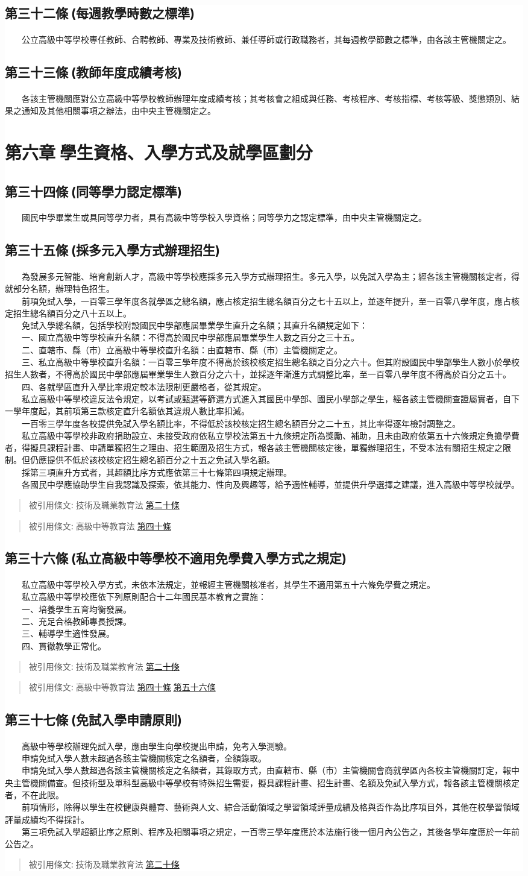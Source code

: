 
第三十二條 (每週教學時數之標準)
-------------------------------
　　公立高級中等學校專任教師、合聘教師、專業及技術教師、兼任導師或行政職務者，其每週教學節數之標準，由各該主管機關定之。  


第三十三條 (教師年度成績考核)
-----------------------------
　　各該主管機關應對公立高級中等學校教師辦理年度成績考核；其考核會之組成與任務、考核程序、考核指標、考核等級、獎懲類別、結果之通知及其他相關事項之辦法，由中央主管機關定之。  


第六章 學生資格、入學方式及就學區劃分
=====================================
第三十四條 (同等學力認定標準)
-----------------------------
　　國民中學畢業生或具同等學力者，具有高級中等學校入學資格；同等學力之認定標準，由中央主管機關定之。  


第三十五條 (採多元入學方式辦理招生)
-----------------------------------
　　為發展多元智能、培育創新人才，高級中等學校應採多元入學方式辦理招生。多元入學，以免試入學為主；經各該主管機關核定者，得就部分名額，辦理特色招生。  
　　前項免試入學，一百零三學年度各就學區之總名額，應占核定招生總名額百分之七十五以上，並逐年提升，至一百零八學年度，應占核定招生總名額百分之八十五以上。  
　　免試入學總名額，包括學校附設國民中學部應屆畢業學生直升之名額；其直升名額規定如下：  
　　一、國立高級中等學校直升名額：不得高於國民中學部應屆畢業學生人數之百分之三十五。  
　　二、直轄市、縣（市）立高級中等學校直升名額：由直轄市、縣（市）主管機關定之。  
　　三、私立高級中等學校直升名額：一百零三學年度不得高於該校核定招生總名額之百分之六十。但其附設國民中學部學生人數小於學校招生人數者，不得高於國民中學部應屆畢業學生人數百分之六十，並採逐年漸進方式調整比率，至一百零八學年度不得高於百分之五十。  
　　四、各就學區直升入學比率規定較本法限制更嚴格者，從其規定。  
　　私立高級中等學校違反法令規定，以考試或甄選等篩選方式進入其國民中學部、國民小學部之學生，經各該主管機關查證屬實者，自下一學年度起，其前項第三款核定直升名額依其違規人數比率扣減。  
　　一百零三學年度各校提供免試入學名額比率，不得低於該校核定招生總名額百分之二十五，其比率得逐年檢討調整之。  
　　私立高級中等學校非政府捐助設立、未接受政府依私立學校法第五十九條規定所為獎勵、補助，且未由政府依第五十六條規定負擔學費者，得擬具課程計畫、申請單獨招生之理由、招生範圍及招生方式，報各該主管機關核定後，單獨辦理招生，不受本法有關招生規定之限制。但仍應提供不低於該校核定招生總名額百分之十五之免試入學名額。  
　　採第三項直升方式者，其超額比序方式應依第三十七條第四項規定辦理。  
　　各國民中學應協助學生自我認識及探索，依其能力、性向及興趣等，給予適性輔導，並提供升學選擇之建議，進入高級中等學校就學。  
> 被引用條文: 技術及職業教育法 [第二十條](../../教育/技職教育/技術及職業教育法.md#第二十條-職業繼續教育之辦理)

> 被引用條文: 高級中等教育法 [第四十條](../../教育/中等教育/高級中等教育法.md#第四十條-招生方式、實施區域範圍及學區劃定原則與程序等事項之辦法)



第三十六條 (私立高級中等學校不適用免學費入學方式之規定)
-------------------------------------------------------
　　私立高級中等學校入學方式，未依本法規定，並報經主管機關核准者，其學生不適用第五十六條免學費之規定。  
　　私立高級中等學校應依下列原則配合十二年國民基本教育之實施：  
　　一、培養學生五育均衡發展。  
　　二、充足合格教師專長授課。  
　　三、輔導學生適性發展。  
　　四、貫徹教學正常化。  
> 被引用條文: 技術及職業教育法 [第二十條](../../教育/技職教育/技術及職業教育法.md#第二十條-職業繼續教育之辦理)

> 被引用條文: 高級中等教育法 [第四十條](../../教育/中等教育/高級中等教育法.md#第四十條-招生方式、實施區域範圍及學區劃定原則與程序等事項之辦法) [第五十六條](../../教育/中等教育/高級中等教育法.md#第五十六條-免費入學之限制)



第三十七條 (免試入學申請原則)
-----------------------------
　　高級中等學校辦理免試入學，應由學生向學校提出申請，免考入學測驗。  
　　申請免試入學人數未超過各該主管機關核定之名額者，全額錄取。  
　　申請免試入學人數超過各該主管機關核定之名額者，其錄取方式，由直轄市、縣（市）主管機關會商就學區內各校主管機關訂定，報中央主管機關備查。但技術型及單科型高級中等學校有特殊招生需要，擬具課程計畫、招生計畫、名額及免試入學方式，報各該主管機關核定者，不在此限。  
　　前項情形，除得以學生在校健康與體育、藝術與人文、綜合活動領域之學習領域評量成績及格與否作為比序項目外，其他在校學習領域評量成績均不得採計。  
　　第三項免試入學超額比序之原則、程序及相關事項之規定，一百零三學年度應於本法施行後一個月內公告之，其後各學年度應於一年前公告之。  
> 被引用條文: 技術及職業教育法 [第二十條](../../教育/技職教育/技術及職業教育法.md#第二十條-職業繼續教育之辦理)
